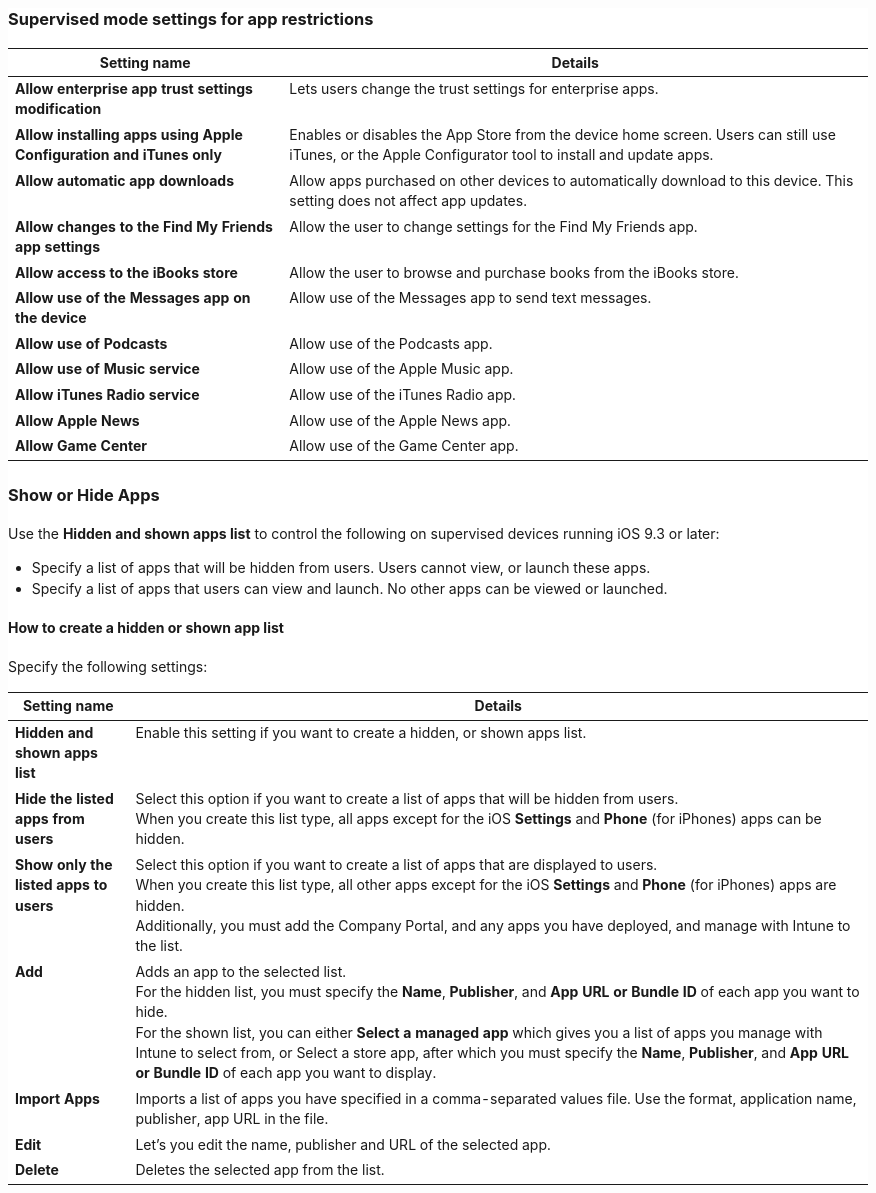 ### Supervised mode settings for app restrictions

|Setting name|Details|
|----------------|--------------------|
|**Allow enterprise app trust settings modification**|Lets users change the trust settings for enterprise apps.|
|**Allow installing apps using Apple Configuration and iTunes only**|Enables or disables the App Store from the device home screen. Users can still use iTunes, or the Apple Configurator tool to install and update apps.|
|**Allow automatic app downloads**|Allow apps purchased on other devices to automatically download to this device. This setting does not affect app updates.|
|**Allow changes to the Find My Friends app settings**|Allow the user to change settings for the Find My Friends app.|
|**Allow access to the iBooks store**|Allow the user to browse and purchase books from the iBooks store.|
|**Allow use of the Messages app on the device**|Allow use of the Messages app to send text messages.|
|**Allow use of Podcasts**|Allow use of the Podcasts app.|
|**Allow use of Music service**|Allow use of the Apple Music app.|
|**Allow iTunes Radio service**|Allow use of the iTunes Radio app.|
|**Allow Apple News**|Allow use of the Apple News app.|
|**Allow Game Center**|Allow use of the Game Center app.|


### Show or Hide Apps

Use the **Hidden and shown apps list** to control the following on supervised devices running iOS 9.3 or later:

- Specify a list of apps that will be hidden from users. Users cannot view, or launch these apps.
- Specify a list of apps that users can view and launch. No other apps can be viewed or launched.


#### How to create a hidden or shown app list

Specify the following settings:

|Setting name|Details|
|-|-|
|**Hidden and shown apps list**|Enable this setting if you want to create a hidden, or shown apps list.|
|**Hide the listed apps from users**|Select this option if you want to create a list of apps that will be hidden from users.<br>When you create this list type, all apps except for the iOS **Settings** and **Phone** (for iPhones) apps can be hidden.|
|**Show only the listed apps to users**|Select this option if you want to create a list of apps that are displayed to users.<br>When you create this list type, all other apps except for the iOS **Settings** and **Phone** (for iPhones) apps are hidden.<br>Additionally, you must add the Company Portal, and any apps you have deployed, and manage with Intune to the list.|
|**Add**|Adds an app to the selected list.<br>For the hidden list, you must specify the **Name**, **Publisher**, and **App URL or Bundle ID** of each app you want to hide.<br>For the shown list, you can either **Select a managed app** which gives you a list of apps you manage with Intune to select from, or Select a store app, after which you must specify the **Name**, **Publisher**, and **App URL or Bundle ID** of each app you want to display.|
|**Import Apps**|Imports a list of apps you have specified in a comma-separated values file. Use the format, application name, publisher, app URL in the file.|
|**Edit**|Let’s you edit the name, publisher and URL of the selected app.|
|**Delete**|Deletes the selected app from the list.|
